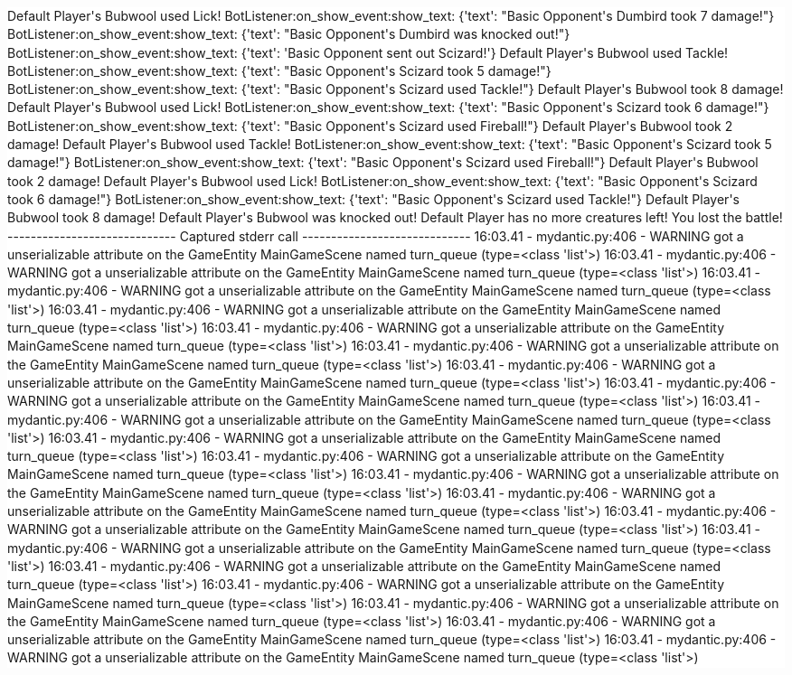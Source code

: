 Default Player's Bubwool used Lick!
BotListener:on_show_event:show_text: {'text': "Basic Opponent's Dumbird took 7 damage!"}
BotListener:on_show_event:show_text: {'text': "Basic Opponent's Dumbird was knocked out!"}
BotListener:on_show_event:show_text: {'text': 'Basic Opponent sent out Scizard!'}
Default Player's Bubwool used Tackle!
BotListener:on_show_event:show_text: {'text': "Basic Opponent's Scizard took 5 damage!"}
BotListener:on_show_event:show_text: {'text': "Basic Opponent's Scizard used Tackle!"}
Default Player's Bubwool took 8 damage!
Default Player's Bubwool used Lick!
BotListener:on_show_event:show_text: {'text': "Basic Opponent's Scizard took 6 damage!"}
BotListener:on_show_event:show_text: {'text': "Basic Opponent's Scizard used Fireball!"}
Default Player's Bubwool took 2 damage!
Default Player's Bubwool used Tackle!
BotListener:on_show_event:show_text: {'text': "Basic Opponent's Scizard took 5 damage!"}
BotListener:on_show_event:show_text: {'text': "Basic Opponent's Scizard used Fireball!"}
Default Player's Bubwool took 2 damage!
Default Player's Bubwool used Lick!
BotListener:on_show_event:show_text: {'text': "Basic Opponent's Scizard took 6 damage!"}
BotListener:on_show_event:show_text: {'text': "Basic Opponent's Scizard used Tackle!"}
Default Player's Bubwool took 8 damage!
Default Player's Bubwool was knocked out!
Default Player has no more creatures left!
You lost the battle!
----------------------------- Captured stderr call -----------------------------
16:03.41 - mydantic.py:406      - WARNING got a unserializable attribute on the GameEntity MainGameScene named turn_queue (type=<class 'list'>)
16:03.41 - mydantic.py:406      - WARNING got a unserializable attribute on the GameEntity MainGameScene named turn_queue (type=<class 'list'>)
16:03.41 - mydantic.py:406      - WARNING got a unserializable attribute on the GameEntity MainGameScene named turn_queue (type=<class 'list'>)
16:03.41 - mydantic.py:406      - WARNING got a unserializable attribute on the GameEntity MainGameScene named turn_queue (type=<class 'list'>)
16:03.41 - mydantic.py:406      - WARNING got a unserializable attribute on the GameEntity MainGameScene named turn_queue (type=<class 'list'>)
16:03.41 - mydantic.py:406      - WARNING got a unserializable attribute on the GameEntity MainGameScene named turn_queue (type=<class 'list'>)
16:03.41 - mydantic.py:406      - WARNING got a unserializable attribute on the GameEntity MainGameScene named turn_queue (type=<class 'list'>)
16:03.41 - mydantic.py:406      - WARNING got a unserializable attribute on the GameEntity MainGameScene named turn_queue (type=<class 'list'>)
16:03.41 - mydantic.py:406      - WARNING got a unserializable attribute on the GameEntity MainGameScene named turn_queue (type=<class 'list'>)
16:03.41 - mydantic.py:406      - WARNING got a unserializable attribute on the GameEntity MainGameScene named turn_queue (type=<class 'list'>)
16:03.41 - mydantic.py:406      - WARNING got a unserializable attribute on the GameEntity MainGameScene named turn_queue (type=<class 'list'>)
16:03.41 - mydantic.py:406      - WARNING got a unserializable attribute on the GameEntity MainGameScene named turn_queue (type=<class 'list'>)
16:03.41 - mydantic.py:406      - WARNING got a unserializable attribute on the GameEntity MainGameScene named turn_queue (type=<class 'list'>)
16:03.41 - mydantic.py:406      - WARNING got a unserializable attribute on the GameEntity MainGameScene named turn_queue (type=<class 'list'>)
16:03.41 - mydantic.py:406      - WARNING got a unserializable attribute on the GameEntity MainGameScene named turn_queue (type=<class 'list'>)
16:03.41 - mydantic.py:406      - WARNING got a unserializable attribute on the GameEntity MainGameScene named turn_queue (type=<class 'list'>)
16:03.41 - mydantic.py:406      - WARNING got a unserializable attribute on the GameEntity MainGameScene named turn_queue (type=<class 'list'>)
16:03.41 - mydantic.py:406      - WARNING got a unserializable attribute on the GameEntity MainGameScene named turn_queue (type=<class 'list'>)
16:03.41 - mydantic.py:406      - WARNING got a unserializable attribute on the GameEntity MainGameScene named turn_queue (type=<class 'list'>)
16:03.41 - mydantic.py:406      - WARNING got a unserializable attribute on the GameEntity MainGameScene named turn_queue (type=<class 'list'>)